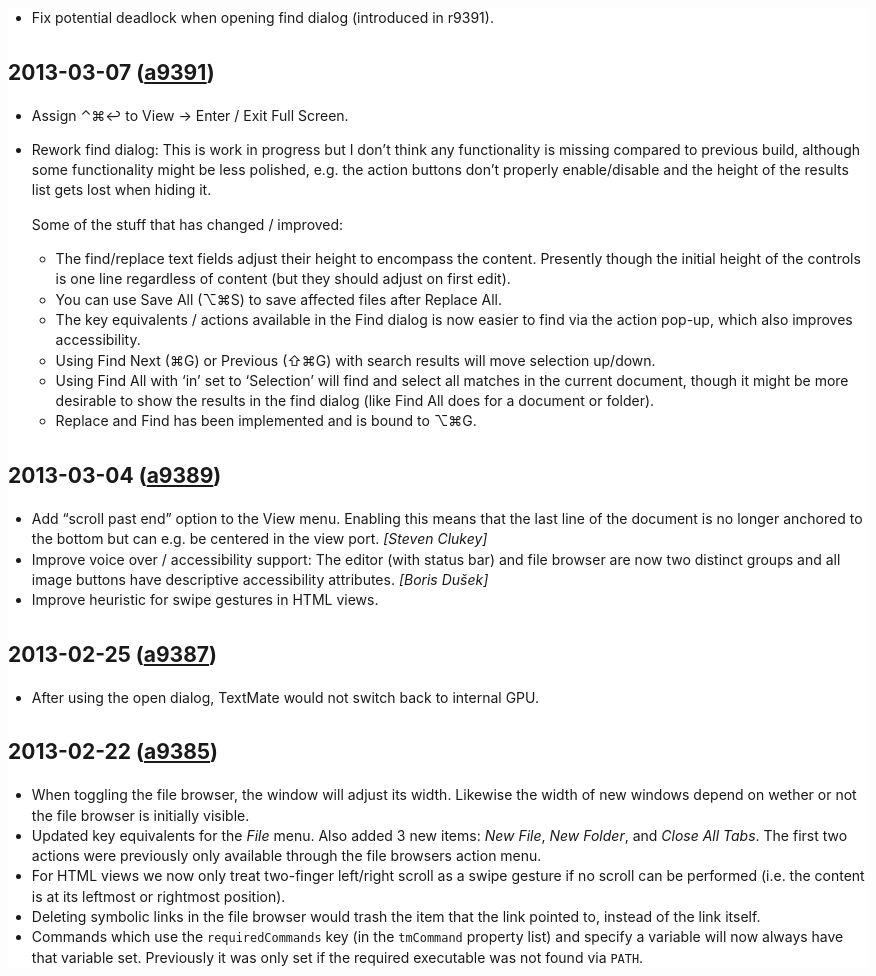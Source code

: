 * Fix potential deadlock when opening find dialog (introduced in r9391).

## 2013-03-07 ([a9391](https://github.com/textmate/textmate/compare/r9389...r9391))

  * Assign ⌃⌘↩ to View → Enter / Exit Full Screen.

  * Rework find dialog: This is work in progress but I don’t think any functionality is missing compared to previous build, although some functionality might be less polished, e.g. the action buttons don’t properly enable/disable and the height of the results list gets lost when hiding it.

    Some of the stuff that has changed / improved:

      * The find/replace text fields adjust their height to encompass the content. Presently though the initial height of the controls is one line regardless of content (but they should adjust on first edit).
      * You can use Save All (⌥⌘S) to save affected files after Replace All.
      * The key equivalents / actions available in the Find dialog is now easier to find via the action pop-up, which also improves accessibility.
      * Using Find Next (⌘G) or Previous (⇧⌘G) with search results will move selection up/down.
      * Using Find All with ‘in’ set to ‘Selection’ will find and select all matches in the current document, though it might be more desirable to show the results in the find dialog (like Find All does for a document or folder).
	  * Replace and Find has been implemented and is bound to ⌥⌘G.

## 2013-03-04 ([a9389](https://github.com/textmate/textmate/compare/r9387...r9389))

* Add “scroll past end” option to the View menu. Enabling this means that the last line of the document is no longer anchored to the bottom but can e.g. be centered in the view port. *[Steven Clukey]*
* Improve voice over / accessibility support: The editor (with status bar) and file browser are now two distinct groups and all image buttons have descriptive accessibility attributes. *[Boris Dušek]*
* Improve heuristic for swipe gestures in HTML views.

## 2013-02-25 ([a9387](https://github.com/textmate/textmate/compare/r9385...r9387))

* After using the open dialog, TextMate would not switch back to internal GPU.

## 2013-02-22 ([a9385](https://github.com/textmate/textmate/compare/r9383...r9385))

* When toggling the file browser, the window will adjust its width. Likewise the width of new windows depend on wether or not the file browser is initially visible.
* Updated key equivalents for the _File_ menu. Also added 3 new items: _New File_, _New Folder_, and _Close All Tabs_. The first two actions were previously only available through the file browsers action menu.
* For HTML views we now only treat two-finger left/right scroll as a swipe gesture if no scroll can be performed (i.e. the content is at its leftmost or rightmost position).
* Deleting symbolic links in the file browser would trash the item that the link pointed to, instead of the link itself.
* Commands which use the `requiredCommands` key (in the `tmCommand` property list) and specify a variable will now always have that variable set. Previously it was only set if the required executable was not found via `PATH`.


[facebook event]: http://www.facebook.com/events/399041873494929
[SHAPE]: http://shapehq.com/
[1]: https://github.com/textmate/textmate/issues/183
[1]: https://github.com/textmate/textmate
[2]: http://arstechnica.com/apple/2012/08/odgaard-i-will-continue-working-on-textmate-as-long-as-i-am-a-mac-user/